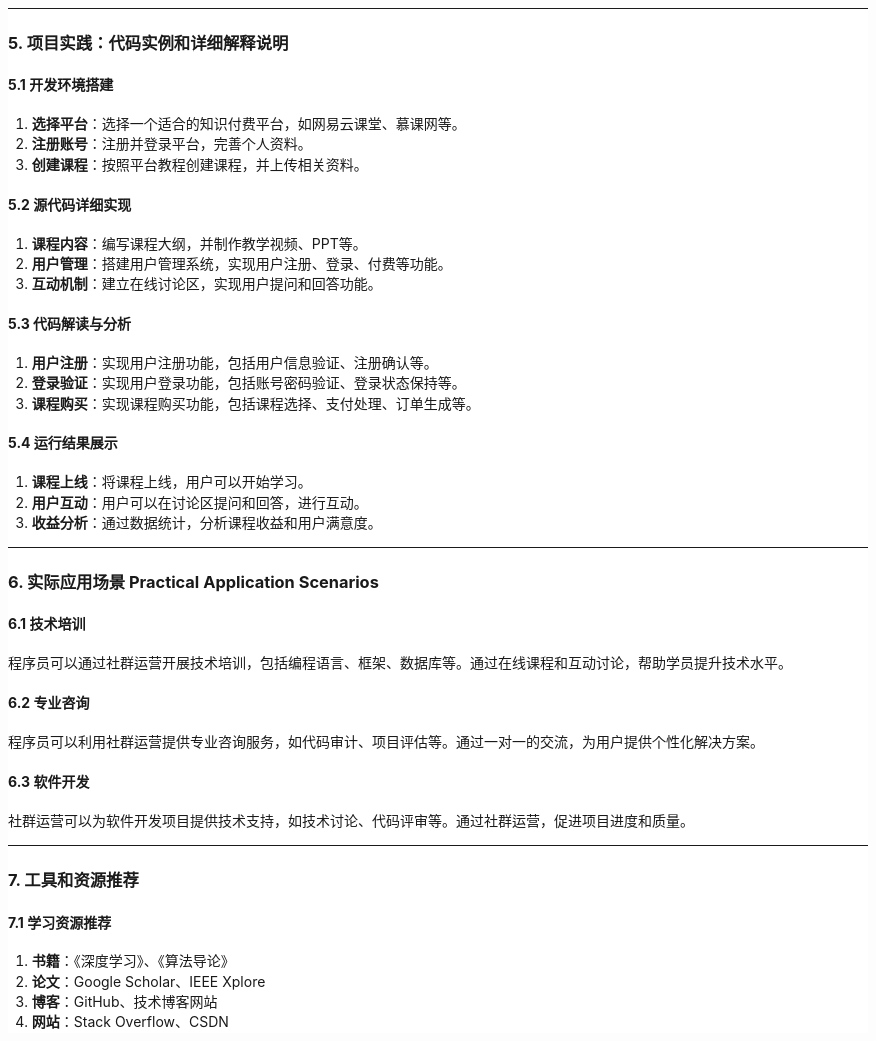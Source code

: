 ----------------------

### 5. 项目实践：代码实例和详细解释说明

#### 5.1 开发环境搭建

1. **选择平台**：选择一个适合的知识付费平台，如网易云课堂、慕课网等。
2. **注册账号**：注册并登录平台，完善个人资料。
3. **创建课程**：按照平台教程创建课程，并上传相关资料。

#### 5.2 源代码详细实现

1. **课程内容**：编写课程大纲，并制作教学视频、PPT等。
2. **用户管理**：搭建用户管理系统，实现用户注册、登录、付费等功能。
3. **互动机制**：建立在线讨论区，实现用户提问和回答功能。

#### 5.3 代码解读与分析

1. **用户注册**：实现用户注册功能，包括用户信息验证、注册确认等。
2. **登录验证**：实现用户登录功能，包括账号密码验证、登录状态保持等。
3. **课程购买**：实现课程购买功能，包括课程选择、支付处理、订单生成等。

#### 5.4 运行结果展示

1. **课程上线**：将课程上线，用户可以开始学习。
2. **用户互动**：用户可以在讨论区提问和回答，进行互动。
3. **收益分析**：通过数据统计，分析课程收益和用户满意度。

----------------------

### 6. 实际应用场景 Practical Application Scenarios

#### 6.1 技术培训

程序员可以通过社群运营开展技术培训，包括编程语言、框架、数据库等。通过在线课程和互动讨论，帮助学员提升技术水平。

#### 6.2 专业咨询

程序员可以利用社群运营提供专业咨询服务，如代码审计、项目评估等。通过一对一的交流，为用户提供个性化解决方案。

#### 6.3 软件开发

社群运营可以为软件开发项目提供技术支持，如技术讨论、代码评审等。通过社群运营，促进项目进度和质量。

----------------------

### 7. 工具和资源推荐

#### 7.1 学习资源推荐

1. **书籍**：《深度学习》、《算法导论》
2. **论文**：Google Scholar、IEEE Xplore
3. **博客**：GitHub、技术博客网站
4. **网站**：Stack Overflow、CSDN
